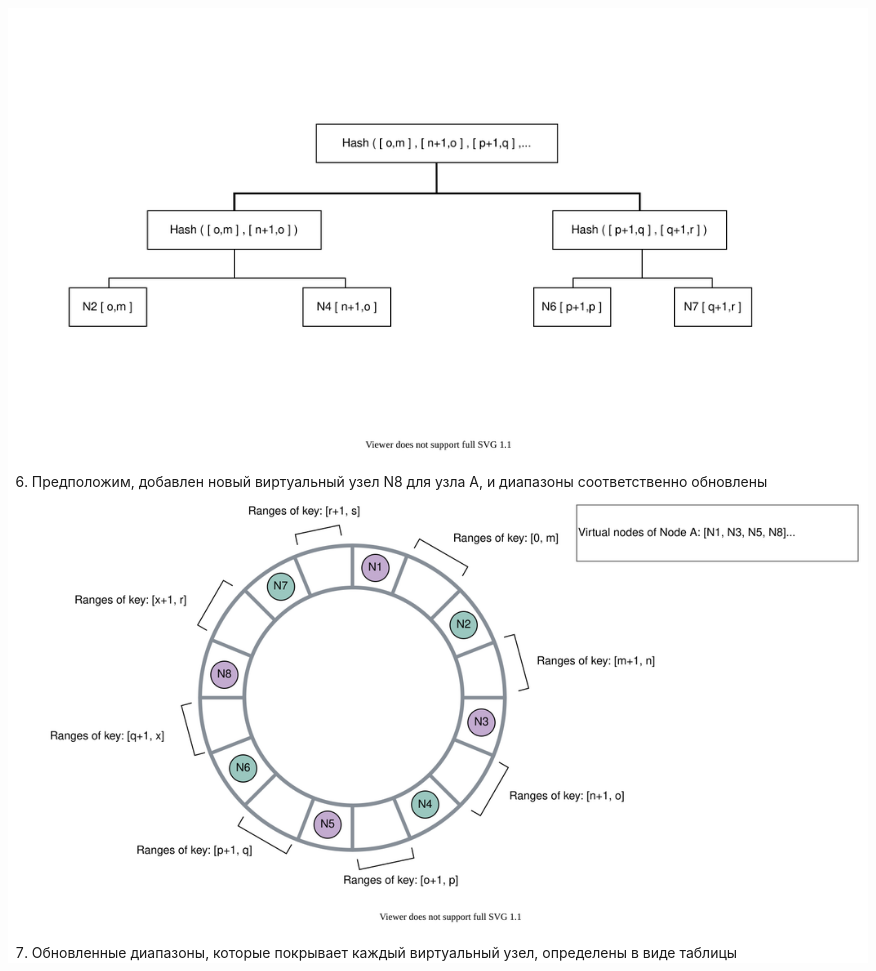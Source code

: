    ![Изображение 5](img/image_193d58d6-8cd0-4348-a607-94070039fad0.svg)

6) Предположим, добавлен новый виртуальный узел N8 для узла A, и диапазоны соответственно обновлены  
   ![Изображение 6](img/image_ff641124-5eba-4db9-9c09-44a5b791f981.svg)

7) Обновленные диапазоны, которые покрывает каждый виртуальный узел, определены в виде таблицы  